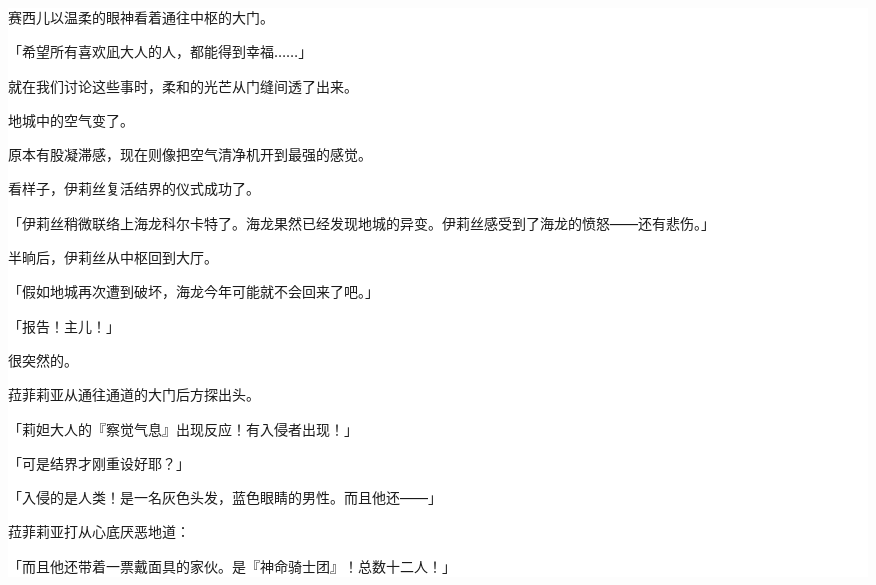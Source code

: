 赛西儿以温柔的眼神看着通往中枢的大门。

「希望所有喜欢凪大人的人，都能得到幸福……」

就在我们讨论这些事时，柔和的光芒从门缝间透了出来。

地城中的空气变了。

原本有股凝滞感，现在则像把空气清净机开到最强的感觉。

看样子，伊莉丝复活结界的仪式成功了。

「伊莉丝稍微联络上海龙科尔卡特了。海龙果然已经发现地城的异变。伊莉丝感受到了海龙的愤怒——还有悲伤。」

半晌后，伊莉丝从中枢回到大厅。

「假如地城再次遭到破坏，海龙今年可能就不会回来了吧。」

「报告！主儿！」

很突然的。

菈菲莉亚从通往通道的大门后方探出头。

「莉妲大人的『察觉气息』出现反应！有入侵者出现！」

「可是结界才刚重设好耶？」

「入侵的是人类！是一名灰色头发，蓝色眼睛的男性。而且他还——」

菈菲莉亚打从心底厌恶地道：

「而且他还带着一票戴面具的家伙。是『神命骑士团』！总数十二人！」

